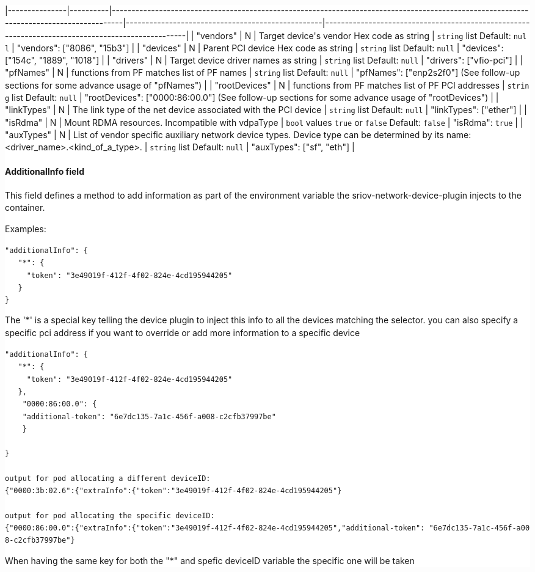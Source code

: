 |---------------|----------|----------------------------------------------------------------------------------------------------------------------------------------|--------------------------------------------------|--------------------------------------------------------------------------------------------------|
| "vendors"     | N        | Target device's vendor Hex code as string                                                                                              | `string` list Default: `null`                    | "vendors": ["8086", "15b3"]                                                                      |
| "devices"     | N        | Parent PCI device Hex code as string                                                                                                   | `string` list Default: `null`                    | "devices": ["154c", "1889", "1018"]                                                              |
| "drivers"     | N        | Target device driver names as string                                                                                                   | `string` list Default: `null`                    | "drivers": ["vfio-pci"]                                                                          |
| "pfNames"     | N        | functions from PF matches list of PF names                                                                                             | `string` list Default: `null`                    | "pfNames": ["enp2s2f0"] (See follow-up sections for some advance usage of "pfNames")             |
| "rootDevices" | N        | functions from PF matches list of PF PCI addresses                                                                                     | `string` list Default: `null`                    | "rootDevices": ["0000:86:00.0"] (See follow-up sections for some advance usage of "rootDevices") |
| "linkTypes"   | N        | The link type of the net device associated with the PCI device                                                                         | `string` list Default: `null`                    | "linkTypes": ["ether"]                                                                           |
| "isRdma"      | N        | Mount RDMA resources. Incompatible with vdpaType                                                                                       | `bool` values `true` or `false` Default: `false` | "isRdma": `true`                                                                                 |
| "auxTypes"    | N        | List of vendor specific auxiliary network device types. Device type can be determined by its name: <driver_name>.<kind_of_a_type>.<id> | `string` list Default: `null`                    | "auxTypes": ["sf", "eth"]                                                                        |

[//]: # (The tables above generated using: https://ozh.github.io/ascii-tables/)

#### AdditionalInfo field

This field defines a method to add information as part of the environment variable the sriov-network-device-plugin injects to the container.

Examples:
```
"additionalInfo": {
   "*": {
     "token": "3e49019f-412f-4f02-824e-4cd195944205"
   }
}     
```
The '*' is a special key telling the device plugin to inject this info to all the devices matching the selector.
you can also specify a specific pci address if you want to override or add more information to a specific device

```
"additionalInfo": {
   "*": {
     "token": "3e49019f-412f-4f02-824e-4cd195944205"
   },
    "0000:86:00.0": {
    "additional-token": "6e7dc135-7a1c-456f-a008-c2cfb37997be"
    }

}   

output for pod allocating a different deviceID:
{"0000:3b:02.6":{"extraInfo":{"token":"3e49019f-412f-4f02-824e-4cd195944205"}

output for pod allocating the specific deviceID:
{"0000:86:00.0":{"extraInfo":{"token":"3e49019f-412f-4f02-824e-4cd195944205","additional-token": "6e7dc135-7a1c-456f-a008-c2cfb37997be"}
```

When having the same key for both the "*" and spefic deviceID variable the specific one will be taken
